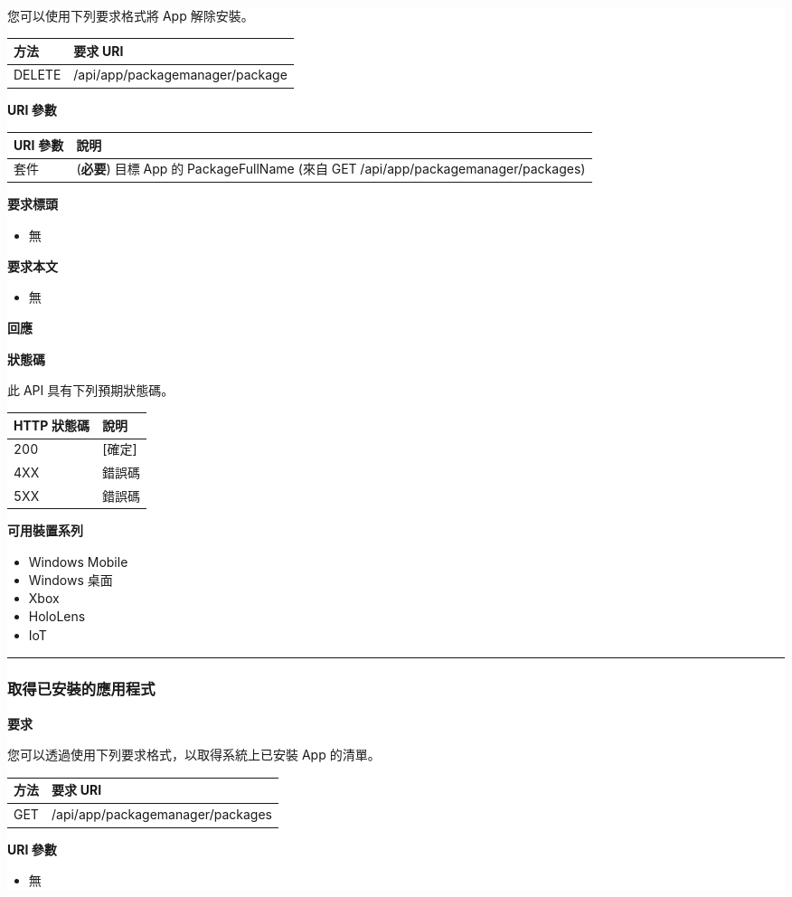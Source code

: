 您可以使用下列要求格式將 App 解除安裝。
 
| 方法      | 要求 URI |
| :------     | :----- |
| DELETE | /api/app/packagemanager/package |

**URI 參數**

| URI 參數 | 說明 |
| :------          | :------ |
| 套件   | (**必要**) 目標 App 的 PackageFullName (來自 GET /api/app/packagemanager/packages) |

**要求標頭**

- 無

**要求本文**

- 無

**回應**

**狀態碼**

此 API 具有下列預期狀態碼。

|  HTTP 狀態碼      | 說明 | 
| :------     | :----- |
|  200 | [確定] | 
| 4XX | 錯誤碼 |
| 5XX | 錯誤碼 |

**可用裝置系列**

* Windows Mobile
* Windows 桌面
* Xbox
* HoloLens
* IoT

<hr>

### <a name="get-installed-apps"></a>取得已安裝的應用程式

**要求**

您可以透過使用下列要求格式，以取得系統上已安裝 App 的清單。
 
| 方法      | 要求 URI |
| :------     | :----- |
| GET | /api/app/packagemanager/packages |


**URI 參數**

- 無
